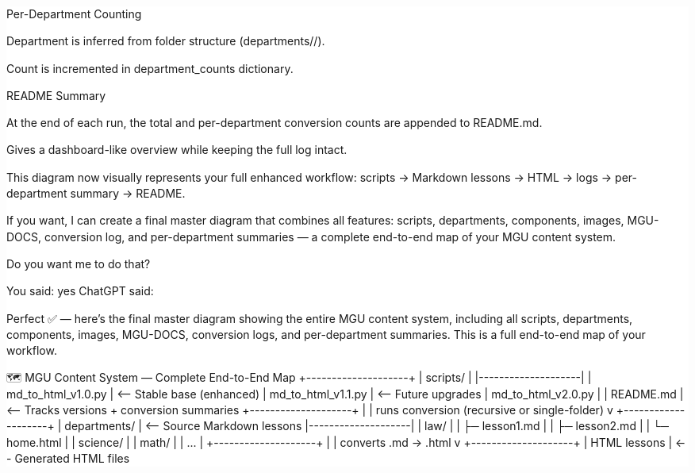 Per-Department Counting

Department is inferred from folder structure (departments/<dept>/).

Count is incremented in department_counts dictionary.

README Summary

At the end of each run, the total and per-department conversion counts are appended to README.md.

Gives a dashboard-like overview while keeping the full log intact.

This diagram now visually represents your full enhanced workflow: scripts → Markdown lessons → HTML → logs → per-department summary → README.

If you want, I can create a final master diagram that combines all features: scripts, departments, components, images, MGU-DOCS, conversion log, and per-department summaries — a complete end-to-end map of your MGU content system.

Do you want me to do that?

You said:
yes
ChatGPT said:

Perfect ✅ — here’s the final master diagram showing the entire MGU content system, including all scripts, departments, components, images, MGU-DOCS, conversion logs, and per-department summaries. This is a full end-to-end map of your workflow.

🗺️ MGU Content System — Complete End-to-End Map
                 +--------------------+
                 |    scripts/        |
                 |--------------------|
                 | md_to_html_v1.0.py |  <-- Stable base (enhanced)
                 | md_to_html_v1.1.py |  <-- Future upgrades
                 | md_to_html_v2.0.py |
                 | README.md           |  <-- Tracks versions + conversion summaries
                 +--------------------+
                           |
                           | runs conversion (recursive or single-folder)
                           v
                 +--------------------+
                 |  departments/      |  <-- Source Markdown lessons
                 |--------------------|
                 | law/               |
                 |   ├─ lesson1.md    |
                 |   ├─ lesson2.md    |
                 |   └─ home.html     |
                 | science/           |
                 | math/              |
                 | ...                |
                 +--------------------+
                           |
                           | converts .md → .html
                           v
                 +--------------------+
                 |  HTML lessons      |  <-- Generated HTML files